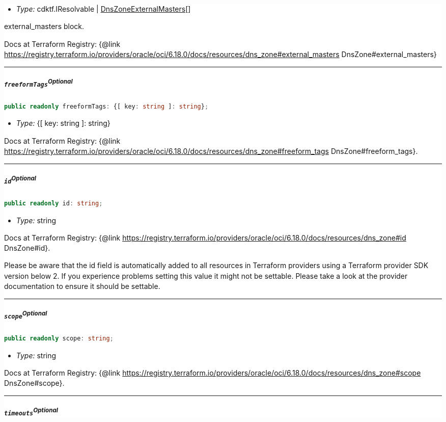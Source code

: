 - *Type:* cdktf.IResolvable | <a href="#rhizo-co-terraform-provider-oci.dnsZone.DnsZoneExternalMasters">DnsZoneExternalMasters</a>[]

external_masters block.

Docs at Terraform Registry: {@link https://registry.terraform.io/providers/oracle/oci/6.18.0/docs/resources/dns_zone#external_masters DnsZone#external_masters}

---

##### `freeformTags`<sup>Optional</sup> <a name="freeformTags" id="rhizo-co-terraform-provider-oci.dnsZone.DnsZoneConfig.property.freeformTags"></a>

```typescript
public readonly freeformTags: {[ key: string ]: string};
```

- *Type:* {[ key: string ]: string}

Docs at Terraform Registry: {@link https://registry.terraform.io/providers/oracle/oci/6.18.0/docs/resources/dns_zone#freeform_tags DnsZone#freeform_tags}.

---

##### `id`<sup>Optional</sup> <a name="id" id="rhizo-co-terraform-provider-oci.dnsZone.DnsZoneConfig.property.id"></a>

```typescript
public readonly id: string;
```

- *Type:* string

Docs at Terraform Registry: {@link https://registry.terraform.io/providers/oracle/oci/6.18.0/docs/resources/dns_zone#id DnsZone#id}.

Please be aware that the id field is automatically added to all resources in Terraform providers using a Terraform provider SDK version below 2.
If you experience problems setting this value it might not be settable. Please take a look at the provider documentation to ensure it should be settable.

---

##### `scope`<sup>Optional</sup> <a name="scope" id="rhizo-co-terraform-provider-oci.dnsZone.DnsZoneConfig.property.scope"></a>

```typescript
public readonly scope: string;
```

- *Type:* string

Docs at Terraform Registry: {@link https://registry.terraform.io/providers/oracle/oci/6.18.0/docs/resources/dns_zone#scope DnsZone#scope}.

---

##### `timeouts`<sup>Optional</sup> <a name="timeouts" id="rhizo-co-terraform-provider-oci.dnsZone.DnsZoneConfig.property.timeouts"></a>
